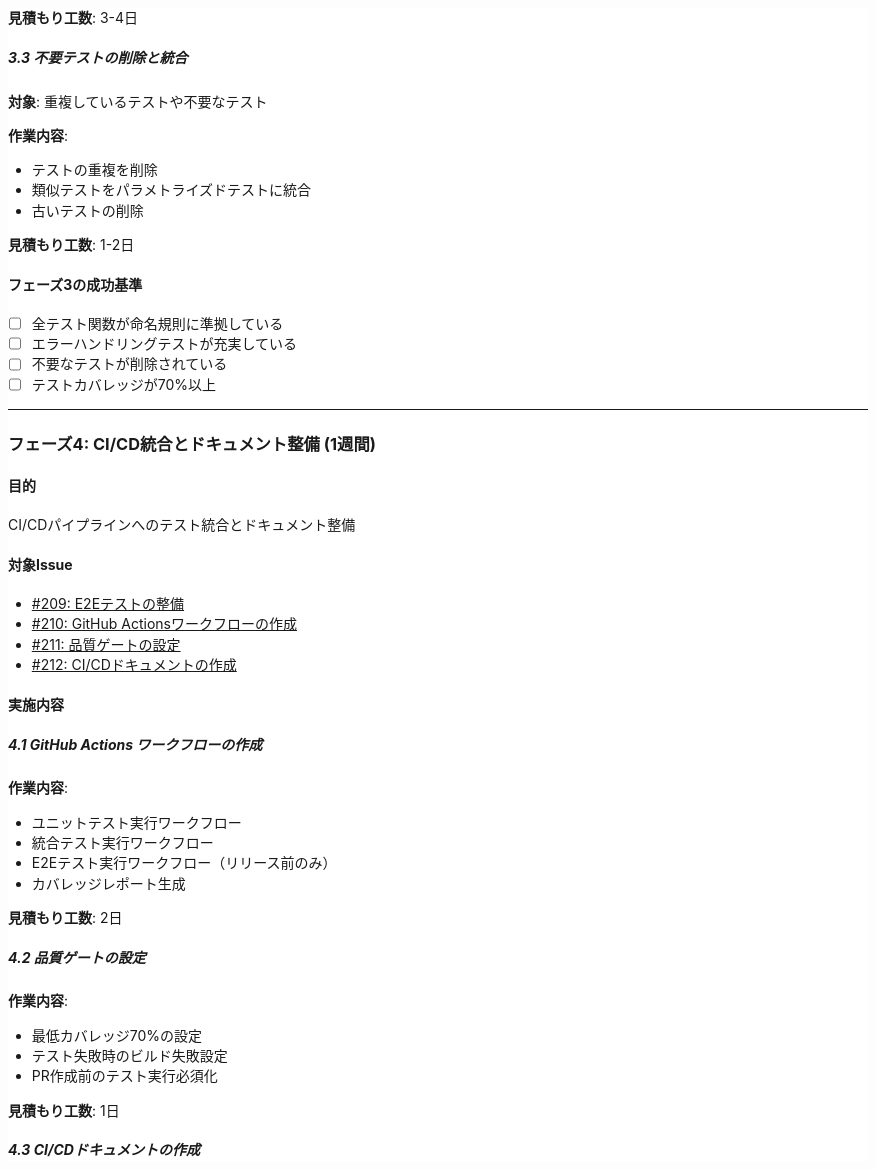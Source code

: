 **見積もり工数**: 3-4日

##### 3.3 不要テストの削除と統合

**対象**: 重複しているテストや不要なテスト

**作業内容**:
- テストの重複を削除
- 類似テストをパラメトライズドテストに統合
- 古いテストの削除

**見積もり工数**: 1-2日

#### フェーズ3の成功基準

- [ ] 全テスト関数が命名規則に準拠している
- [ ] エラーハンドリングテストが充実している
- [ ] 不要なテストが削除されている
- [ ] テストカバレッジが70%以上

---

### フェーズ4: CI/CD統合とドキュメント整備 (1週間)

#### 目的
CI/CDパイプラインへのテスト統合とドキュメント整備

#### 対象Issue
- [#209: E2Eテストの整備](https://github.com/TIMMY-WEST/STOCK-INVESTMENT-ANALYZER/issues/209)
- [#210: GitHub Actionsワークフローの作成](https://github.com/TIMMY-WEST/STOCK-INVESTMENT-ANALYZER/issues/210)
- [#211: 品質ゲートの設定](https://github.com/TIMMY-WEST/STOCK-INVESTMENT-ANALYZER/issues/211)
- [#212: CI/CDドキュメントの作成](https://github.com/TIMMY-WEST/STOCK-INVESTMENT-ANALYZER/issues/212)

#### 実施内容

##### 4.1 GitHub Actions ワークフローの作成

**作業内容**:
- ユニットテスト実行ワークフロー
- 統合テスト実行ワークフロー
- E2Eテスト実行ワークフロー（リリース前のみ）
- カバレッジレポート生成

**見積もり工数**: 2日

##### 4.2 品質ゲートの設定

**作業内容**:
- 最低カバレッジ70%の設定
- テスト失敗時のビルド失敗設定
- PR作成前のテスト実行必須化

**見積もり工数**: 1日

##### 4.3 CI/CDドキュメントの作成

